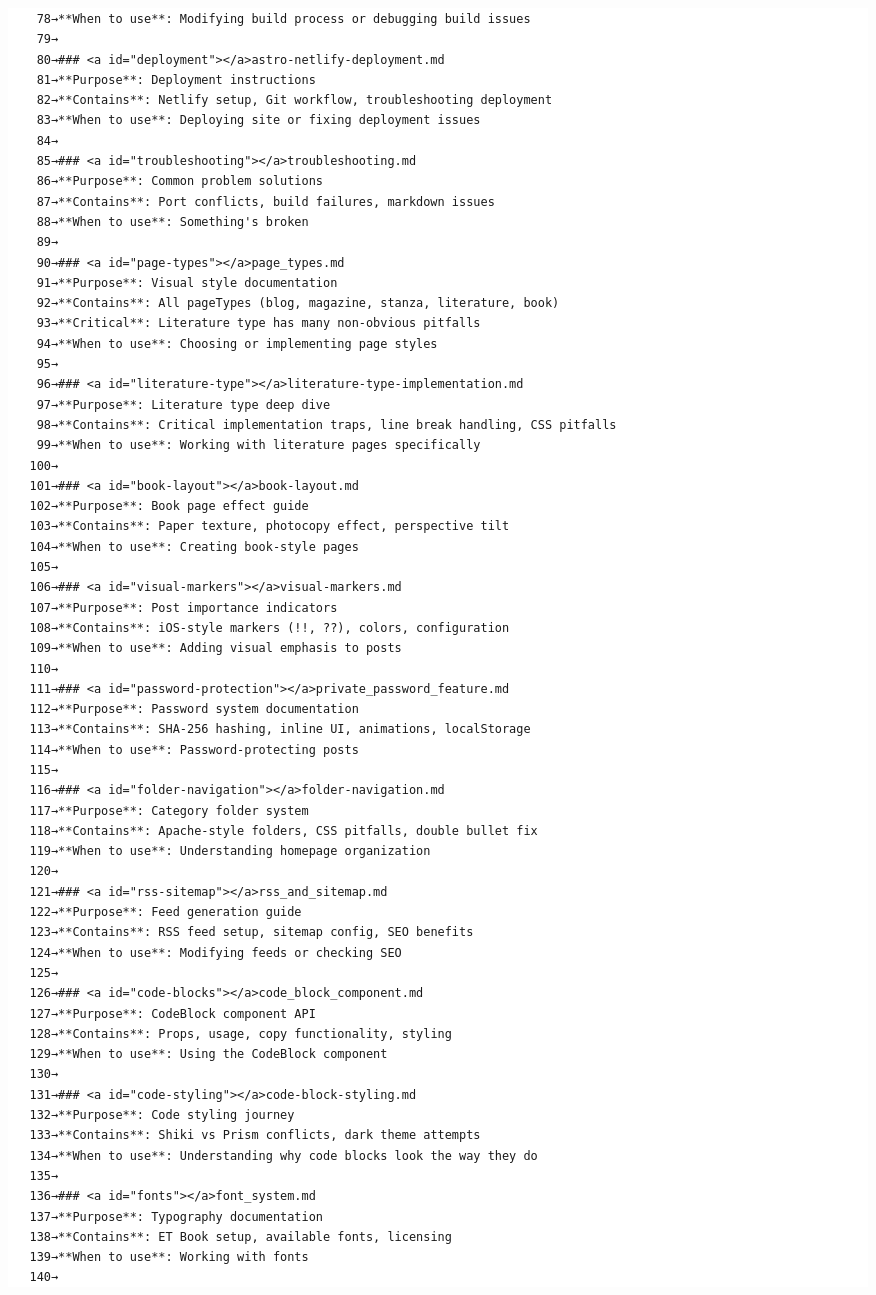 ```
    78→**When to use**: Modifying build process or debugging build issues
    79→
    80→### <a id="deployment"></a>astro-netlify-deployment.md
    81→**Purpose**: Deployment instructions  
    82→**Contains**: Netlify setup, Git workflow, troubleshooting deployment  
    83→**When to use**: Deploying site or fixing deployment issues
    84→
    85→### <a id="troubleshooting"></a>troubleshooting.md
    86→**Purpose**: Common problem solutions  
    87→**Contains**: Port conflicts, build failures, markdown issues  
    88→**When to use**: Something's broken
    89→
    90→### <a id="page-types"></a>page_types.md
    91→**Purpose**: Visual style documentation  
    92→**Contains**: All pageTypes (blog, magazine, stanza, literature, book)  
    93→**Critical**: Literature type has many non-obvious pitfalls  
    94→**When to use**: Choosing or implementing page styles
    95→
    96→### <a id="literature-type"></a>literature-type-implementation.md
    97→**Purpose**: Literature type deep dive  
    98→**Contains**: Critical implementation traps, line break handling, CSS pitfalls  
    99→**When to use**: Working with literature pages specifically
   100→
   101→### <a id="book-layout"></a>book-layout.md
   102→**Purpose**: Book page effect guide  
   103→**Contains**: Paper texture, photocopy effect, perspective tilt  
   104→**When to use**: Creating book-style pages
   105→
   106→### <a id="visual-markers"></a>visual-markers.md
   107→**Purpose**: Post importance indicators  
   108→**Contains**: iOS-style markers (!!, ??), colors, configuration  
   109→**When to use**: Adding visual emphasis to posts
   110→
   111→### <a id="password-protection"></a>private_password_feature.md
   112→**Purpose**: Password system documentation  
   113→**Contains**: SHA-256 hashing, inline UI, animations, localStorage  
   114→**When to use**: Password-protecting posts
   115→
   116→### <a id="folder-navigation"></a>folder-navigation.md
   117→**Purpose**: Category folder system  
   118→**Contains**: Apache-style folders, CSS pitfalls, double bullet fix  
   119→**When to use**: Understanding homepage organization
   120→
   121→### <a id="rss-sitemap"></a>rss_and_sitemap.md
   122→**Purpose**: Feed generation guide  
   123→**Contains**: RSS feed setup, sitemap config, SEO benefits  
   124→**When to use**: Modifying feeds or checking SEO
   125→
   126→### <a id="code-blocks"></a>code_block_component.md
   127→**Purpose**: CodeBlock component API  
   128→**Contains**: Props, usage, copy functionality, styling  
   129→**When to use**: Using the CodeBlock component
   130→
   131→### <a id="code-styling"></a>code-block-styling.md
   132→**Purpose**: Code styling journey  
   133→**Contains**: Shiki vs Prism conflicts, dark theme attempts  
   134→**When to use**: Understanding why code blocks look the way they do
   135→
   136→### <a id="fonts"></a>font_system.md
   137→**Purpose**: Typography documentation  
   138→**Contains**: ET Book setup, available fonts, licensing  
   139→**When to use**: Working with fonts
   140→
```